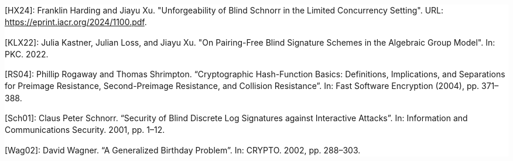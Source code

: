 \[HX24\]: Franklin Harding and Jiayu Xu. "Unforgeability of Blind Schnorr in the Limited Concurrency Setting". URL: https://eprint.iacr.org/2024/1100.pdf.

\[KLX22\]: Julia Kastner, Julian Loss, and Jiayu Xu. "On Pairing-Free Blind Signature Schemes in the Algebraic Group Model". In: PKC. 2022.

\[RS04\]: Phillip Rogaway and Thomas Shrimpton. “Cryptographic Hash-Function Basics: Definitions, Implications, and Separations for Preimage Resistance, Second-Preimage Resistance, and Collision Resistance”. In: Fast Software Encryption (2004), pp. 371–388.

\[Sch01\]: Claus Peter Schnorr. “Security of Blind Discrete Log Signatures against Interactive Attacks”. In: Information and Communications Security. 2001, pp. 1–12.

\[Wag02\]: David Wagner. “A Generalized Birthday Problem”. In: CRYPTO. 2002, pp. 288–303.
